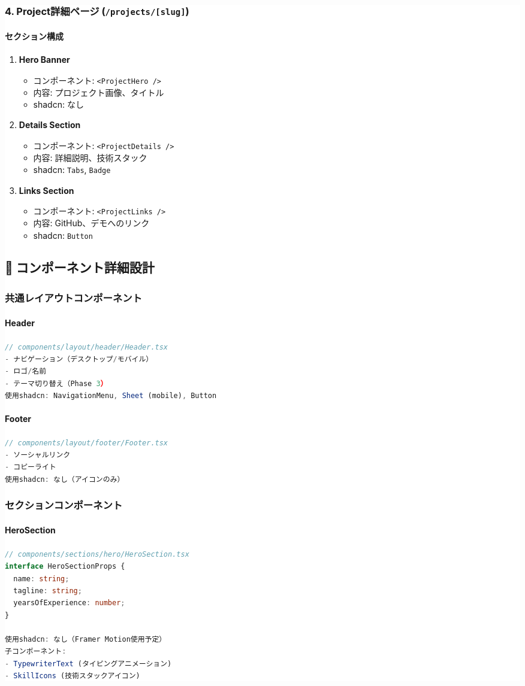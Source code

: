 ### 4. **Project詳細ページ** (`/projects/[slug]`)

#### セクション構成
1. **Hero Banner**
   - コンポーネント: `<ProjectHero />`
   - 内容: プロジェクト画像、タイトル
   - shadcn: なし

2. **Details Section**
   - コンポーネント: `<ProjectDetails />`
   - 内容: 詳細説明、技術スタック
   - shadcn: `Tabs`, `Badge`

3. **Links Section**
   - コンポーネント: `<ProjectLinks />`
   - 内容: GitHub、デモへのリンク
   - shadcn: `Button`

## 🎨 コンポーネント詳細設計

### 共通レイアウトコンポーネント

#### Header
```typescript
// components/layout/header/Header.tsx
- ナビゲーション（デスクトップ/モバイル）
- ロゴ/名前
- テーマ切り替え（Phase 3）
使用shadcn: NavigationMenu, Sheet (mobile), Button
```

#### Footer
```typescript
// components/layout/footer/Footer.tsx
- ソーシャルリンク
- コピーライト
使用shadcn: なし（アイコンのみ）
```

### セクションコンポーネント

#### HeroSection
```typescript
// components/sections/hero/HeroSection.tsx
interface HeroSectionProps {
  name: string;
  tagline: string;
  yearsOfExperience: number;
}

使用shadcn: なし（Framer Motion使用予定）
子コンポーネント:
- TypewriterText (タイピングアニメーション)
- SkillIcons (技術スタックアイコン)
```
